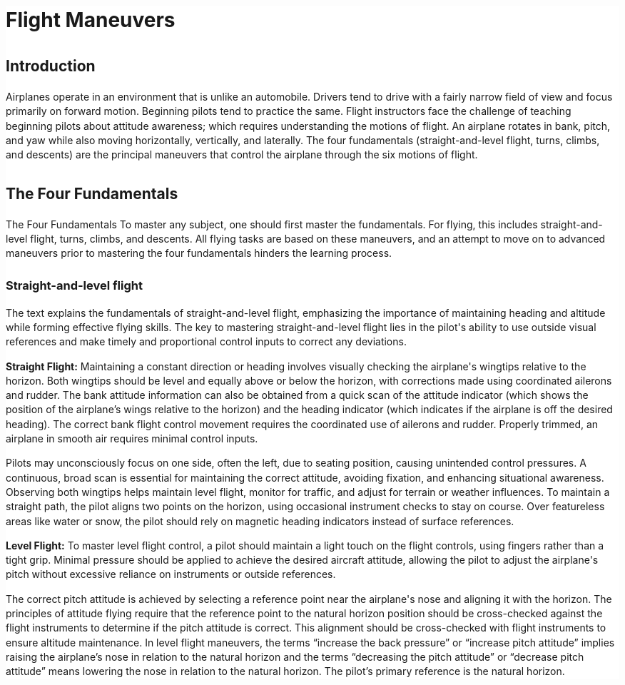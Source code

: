 ﻿
# Flight Maneuvers

##  Introduction

Airplanes operate in an environment that is unlike an automobile. Drivers tend to drive with a fairly narrow field of view and focus primarily on forward motion. Beginning pilots tend to practice the same. Flight instructors face the challenge of teaching beginning pilots about attitude awareness; which requires understanding the motions of flight. An airplane rotates in bank, pitch, and yaw while also moving horizontally, vertically, and laterally. The four fundamentals (straight-and-level flight, turns, climbs, and descents) are the principal maneuvers that control the airplane through the six motions of flight.
## The Four Fundamentals
The Four Fundamentals To master any subject, one should first master the fundamentals. For flying, this includes straight-and-level flight, turns, climbs, and descents. All flying tasks are based on these maneuvers, and an attempt to move on to advanced maneuvers prior to mastering the four fundamentals hinders the learning process. 

### Straight-and-level flight
The text explains the fundamentals of straight-and-level flight, emphasizing the importance of maintaining heading and altitude while forming effective flying skills. The key to mastering straight-and-level flight lies in the pilot's ability to use outside visual references and make timely and proportional control inputs to correct any deviations.

**Straight Flight:** 
Maintaining a constant direction or heading involves visually checking the airplane's wingtips relative to the horizon. Both wingtips should be level and equally above or below the horizon, with corrections made using coordinated ailerons and rudder. The bank attitude information can also be obtained from a quick scan of the attitude indicator (which shows the position of the airplane’s wings relative to the horizon) and the heading indicator (which indicates if the airplane is off the desired heading). The correct bank flight control movement requires the coordinated use of ailerons and rudder. Properly trimmed, an airplane in smooth air requires minimal control inputs.

Pilots may unconsciously focus on one side, often the left, due to seating position, causing unintended control pressures. A continuous, broad scan is essential for maintaining the correct attitude, avoiding fixation, and enhancing situational awareness. Observing both wingtips helps maintain level flight, monitor for traffic, and adjust for terrain or weather influences. To maintain a straight path, the pilot aligns two points on the horizon, using occasional instrument checks to stay on course. Over featureless areas like water or snow, the pilot should rely on magnetic heading indicators instead of surface references.

**Level Flight:**
To master level flight control, a pilot should maintain a light touch on the flight controls, using fingers rather than a tight grip. Minimal pressure should be applied to achieve the desired aircraft attitude, allowing the pilot to adjust the airplane's pitch without excessive reliance on instruments or outside references.

The correct pitch attitude is achieved by selecting a reference point near the airplane's nose and aligning it with the horizon. The principles of attitude flying require that the reference point to the natural horizon position should be cross-checked against the flight instruments to determine if the pitch attitude is correct. This alignment should be cross-checked with flight instruments to ensure altitude maintenance. In level flight maneuvers, the terms “increase the back pressure” or “increase pitch attitude” implies raising the airplane’s nose in relation to the natural horizon and the terms “decreasing the pitch attitude” or “decrease pitch attitude” means lowering the nose in relation to the natural horizon. The pilot’s primary reference is the natural horizon.
